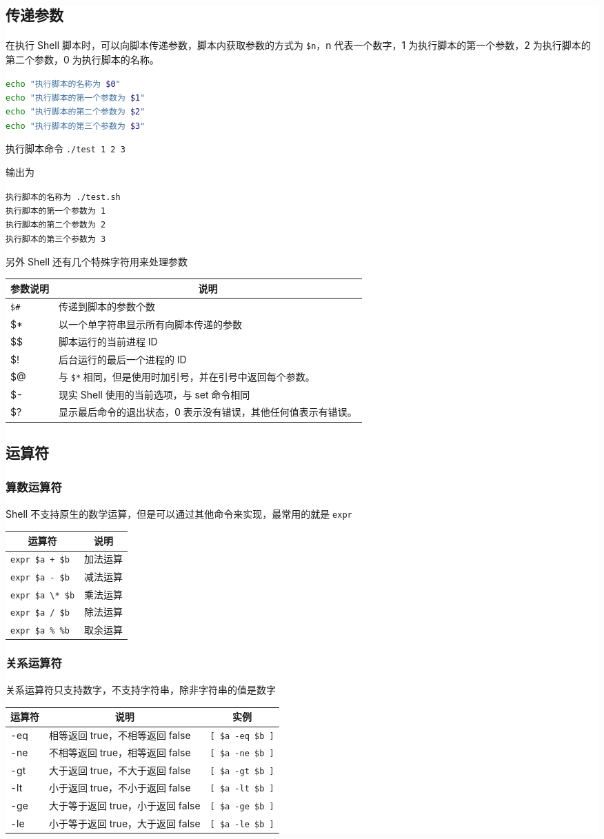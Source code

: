 ## 传递参数

在执行 Shell 脚本时，可以向脚本传递参数，脚本内获取参数的方式为 `$n`，n 代表一个数字，1 为执行脚本的第一个参数，2 为执行脚本的第二个参数，0 为执行脚本的名称。

```sh
echo "执行脚本的名称为 $0"
echo "执行脚本的第一个参数为 $1"
echo "执行脚本的第二个参数为 $2"
echo "执行脚本的第三个参数为 $3"
```

执行脚本命令 `./test 1 2 3`

输出为

```
执行脚本的名称为 ./test.sh
执行脚本的第一个参数为 1
执行脚本的第二个参数为 2
执行脚本的第三个参数为 3
```

另外 Shell 还有几个特殊字符用来处理参数

参数说明 | 说明
--- | ---
`$#` | 传递到脚本的参数个数
$* | 以一个单字符串显示所有向脚本传递的参数
$$ | 脚本运行的当前进程 ID
$! | 后台运行的最后一个进程的 ID
$@ | 与 `$*` 相同，但是使用时加引号，并在引号中返回每个参数。
$- | 现实 Shell 使用的当前选项，与 set 命令相同
$? | 显示最后命令的退出状态，0 表示没有错误，其他任何值表示有错误。

## 运算符

### 算数运算符

Shell 不支持原生的数学运算，但是可以通过其他命令来实现，最常用的就是 `expr`

运算符 | 说明
--- | ---
`expr $a + $b` | 加法运算
`expr $a - $b` | 减法运算
`expr $a \* $b` | 乘法运算
`expr $a / $b` | 除法运算
`expr $a % %b` | 取余运算

### 关系运算符

关系运算符只支持数字，不支持字符串，除非字符串的值是数字

运算符 | 说明 | 实例
--- | --- | ---
-eq | 相等返回 true，不相等返回 false | `[ $a -eq $b ]`
-ne | 不相等返回 true，相等返回 false | `[ $a -ne $b ]`
-gt | 大于返回 true，不大于返回 false | `[ $a -gt $b ]`
-lt | 小于返回 true，不小于返回 false | `[ $a -lt $b ]`
-ge | 大于等于返回 true，小于返回 false | `[ $a -ge $b ]`
-le | 小于等于返回 true，大于返回 false | `[ $a -le $b ]`
